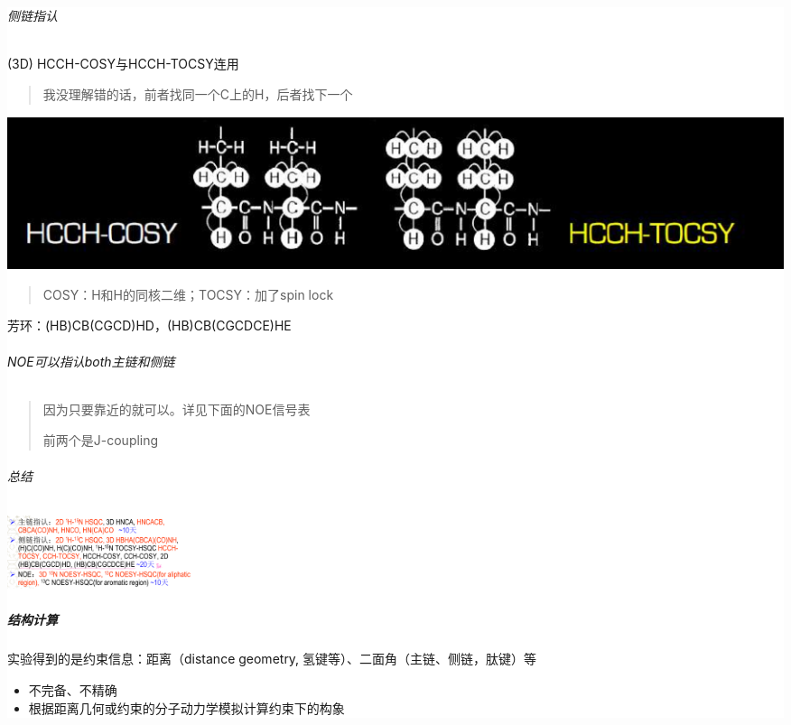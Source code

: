 ###### 侧链指认

(3D) HCCH-COSY与HCCH-TOCSY连用  

> 我没理解错的话，前者找同一个C上的H，后者找下一个

![6-side](../../course\structural-biology\sb-outline.assets\6-side.png)

> COSY：H和H的同核二维；TOCSY：加了spin lock

芳环：(HB)CB(CGCD)HD，(HB)CB(CGCDCE)HE

###### NOE可以指认both主链和侧链

> 因为只要靠近的就可以。详见下面的NOE信号表
>
> 前两个是J-coupling

###### 总结

<img src="../../course\structural-biology\sb-outline.assets\6-assign.png" alt="6-assign" style="zoom:20%;" />

##### 结构计算

实验得到的是约束信息：距离（distance geometry, 氢键等）、二面角（主链、侧链，肽键）等

- 不完备、不精确
- 根据距离几何或约束的分子动力学模拟计算约束下的构象
